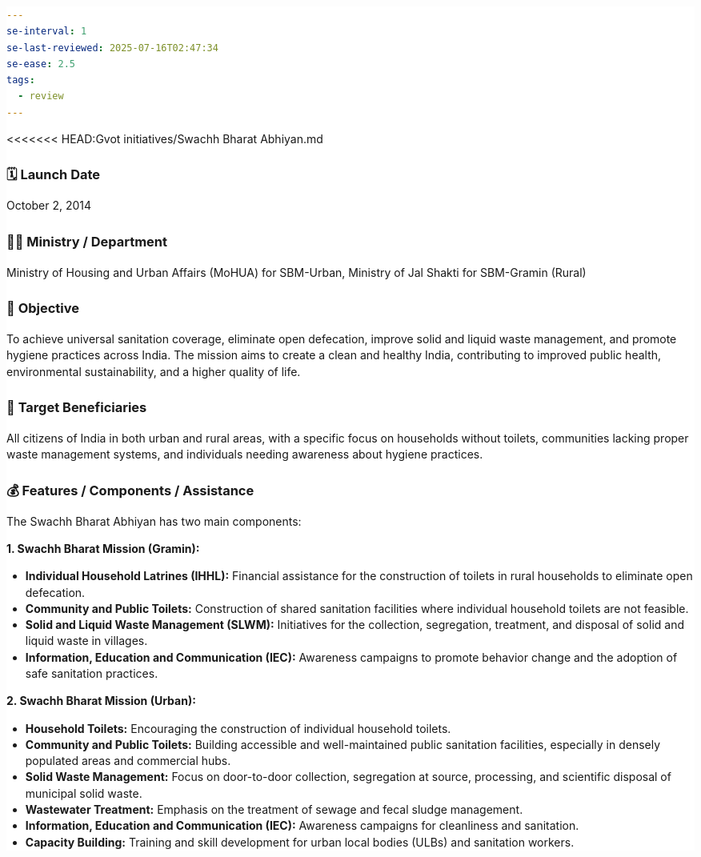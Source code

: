 ```yaml
---
se-interval: 1
se-last-reviewed: 2025-07-16T02:47:34
se-ease: 2.5
tags:
  - review
---
```

<<<<<<< HEAD:Gvot initiatives/Swachh Bharat Abhiyan.md

### 🗓️ **Launch Date**
October 2, 2014

### 🧑‍🏫 **Ministry / Department**
Ministry of Housing and Urban Affairs (MoHUA) for SBM-Urban, Ministry of Jal Shakti for SBM-Gramin (Rural)

### 🎯 **Objective**
To achieve universal sanitation coverage, eliminate open defecation, improve solid and liquid waste management, and promote hygiene practices across India. The mission aims to create a clean and healthy India, contributing to improved public health, environmental sustainability, and a higher quality of life.

### 👥 **Target Beneficiaries**
All citizens of India in both urban and rural areas, with a specific focus on households without toilets, communities lacking proper waste management systems, and individuals needing awareness about hygiene practices.

### 💰 **Features / Components / Assistance**
The Swachh Bharat Abhiyan has two main components:

**1. Swachh Bharat Mission (Gramin):**
- **Individual Household Latrines (IHHL):** Financial assistance for the construction of toilets in rural households to eliminate open defecation.
- **Community and Public Toilets:** Construction of shared sanitation facilities where individual household toilets are not feasible.
- **Solid and Liquid Waste Management (SLWM):** Initiatives for the collection, segregation, treatment, and disposal of solid and liquid waste in villages.
- **Information, Education and Communication (IEC):** Awareness campaigns to promote behavior change and the adoption of safe sanitation practices.

**2. Swachh Bharat Mission (Urban):**
- **Household Toilets:** Encouraging the construction of individual household toilets.
- **Community and Public Toilets:** Building accessible and well-maintained public sanitation facilities, especially in densely populated areas and commercial hubs.
- **Solid Waste Management:** Focus on door-to-door collection, segregation at source, processing, and scientific disposal of municipal solid waste.
- **Wastewater Treatment:** Emphasis on the treatment of sewage and fecal sludge management.
- **Information, Education and Communication (IEC):** Awareness campaigns for cleanliness and sanitation.
- **Capacity Building:** Training and skill development for urban local bodies (ULBs) and sanitation workers.
